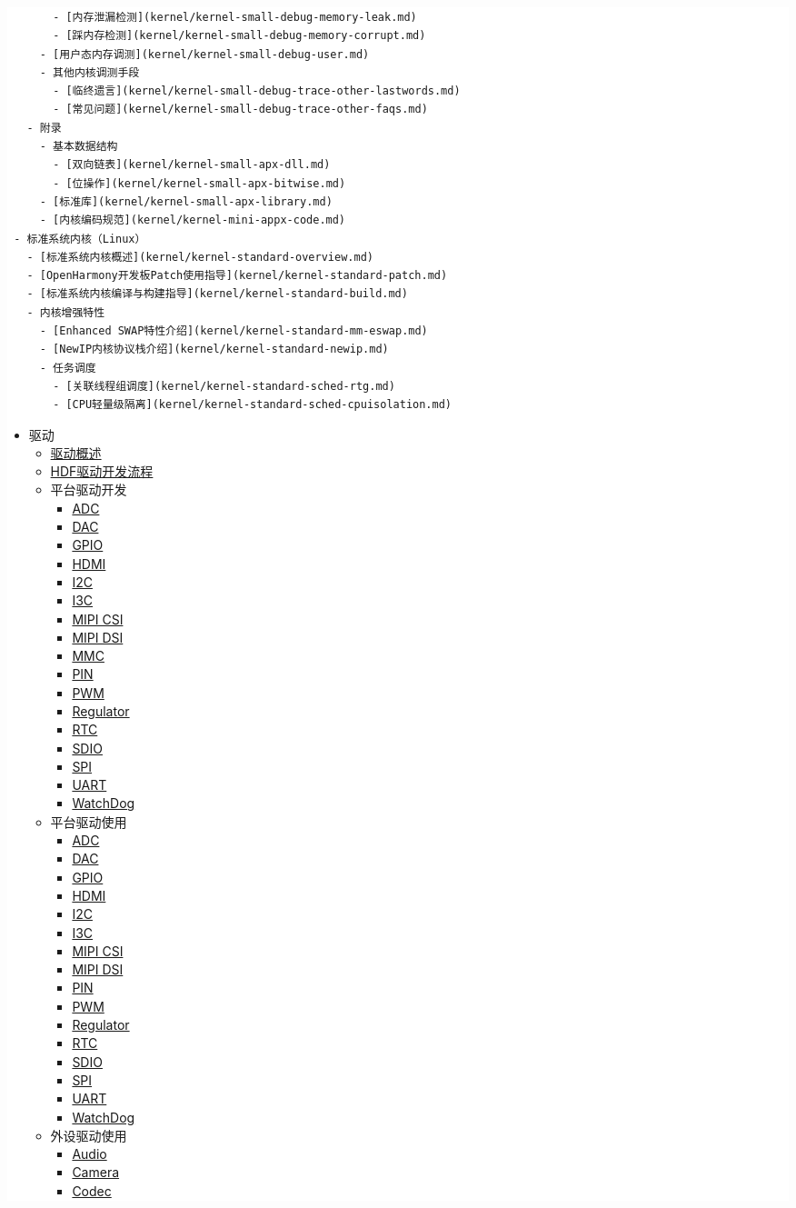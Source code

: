            - [内存泄漏检测](kernel/kernel-small-debug-memory-leak.md)
           - [踩内存检测](kernel/kernel-small-debug-memory-corrupt.md)
         - [用户态内存调测](kernel/kernel-small-debug-user.md)
         - 其他内核调测手段
           - [临终遗言](kernel/kernel-small-debug-trace-other-lastwords.md)
           - [常见问题](kernel/kernel-small-debug-trace-other-faqs.md)
       - 附录
         - 基本数据结构
           - [双向链表](kernel/kernel-small-apx-dll.md)
           - [位操作](kernel/kernel-small-apx-bitwise.md)
         - [标准库](kernel/kernel-small-apx-library.md)
         - [内核编码规范](kernel/kernel-mini-appx-code.md)
     - 标准系统内核（Linux）
       - [标准系统内核概述](kernel/kernel-standard-overview.md)
       - [OpenHarmony开发板Patch使用指导](kernel/kernel-standard-patch.md)
       - [标准系统内核编译与构建指导](kernel/kernel-standard-build.md)
       - 内核增强特性
         - [Enhanced SWAP特性介绍](kernel/kernel-standard-mm-eswap.md)
         - [NewIP内核协议栈介绍](kernel/kernel-standard-newip.md)
         - 任务调度
           - [关联线程组调度](kernel/kernel-standard-sched-rtg.md)
           - [CPU轻量级隔离](kernel/kernel-standard-sched-cpuisolation.md)
  -  驱动
     - [驱动概述](driver/driver-overview-foundation.md)
     - [HDF驱动开发流程](driver/driver-hdf-manage.md)
     - 平台驱动开发
       - [ADC](driver/driver-platform-adc-develop.md)
       - [DAC](driver/driver-platform-dac-develop.md)
       - [GPIO](driver/driver-platform-gpio-develop.md)
       - [HDMI](driver/driver-platform-hdmi-develop.md)
       - [I2C](driver/driver-platform-i2c-develop.md)
       - [I3C](driver/driver-platform-i3c-develop.md)
       - [MIPI CSI](driver/driver-platform-mipicsi-develop.md)
       - [MIPI DSI](driver/driver-platform-mipidsi-develop.md)
       - [MMC](driver/driver-platform-mmc-develop.md)
       - [PIN](driver/driver-platform-pin-develop.md)
       - [PWM](driver/driver-platform-pwm-develop.md)
       - [Regulator](driver/driver-platform-regulator-develop.md)
       - [RTC](driver/driver-platform-rtc-develop.md)
       - [SDIO](driver/driver-platform-sdio-develop.md)
       - [SPI](driver/driver-platform-spi-develop.md)
       - [UART](driver/driver-platform-uart-develop.md)
       - [WatchDog](driver/driver-platform-watchdog-develop.md)
     - 平台驱动使用
       - [ADC](driver/driver-platform-adc-des.md)
       - [DAC](driver/driver-platform-dac-des.md)
       - [GPIO](driver/driver-platform-gpio-des.md)
       - [HDMI](driver/driver-platform-hdmi-des.md)
       - [I2C](driver/driver-platform-i2c-des.md)
       - [I3C](driver/driver-platform-i3c-des.md)
       - [MIPI CSI](driver/driver-platform-mipicsi-des.md)
       - [MIPI DSI](driver/driver-platform-mipidsi-des.md)
       - [PIN](driver/driver-platform-pin-des.md)
       - [PWM](driver/driver-platform-pwm-des.md)
       - [Regulator](driver/driver-platform-regulator-des.md)
       - [RTC](driver/driver-platform-rtc-des.md)
       - [SDIO](driver/driver-platform-sdio-des.md)
       - [SPI](driver/driver-platform-spi-des.md)
       - [UART](driver/driver-platform-uart-des.md)
       - [WatchDog](driver/driver-platform-watchdog-des.md)
     - 外设驱动使用
       - [Audio](driver/driver-peripherals-audio-des.md)
       - [Camera](driver/driver-peripherals-camera-des.md)
       - [Codec](driver/driver-peripherals-codec-des.md)